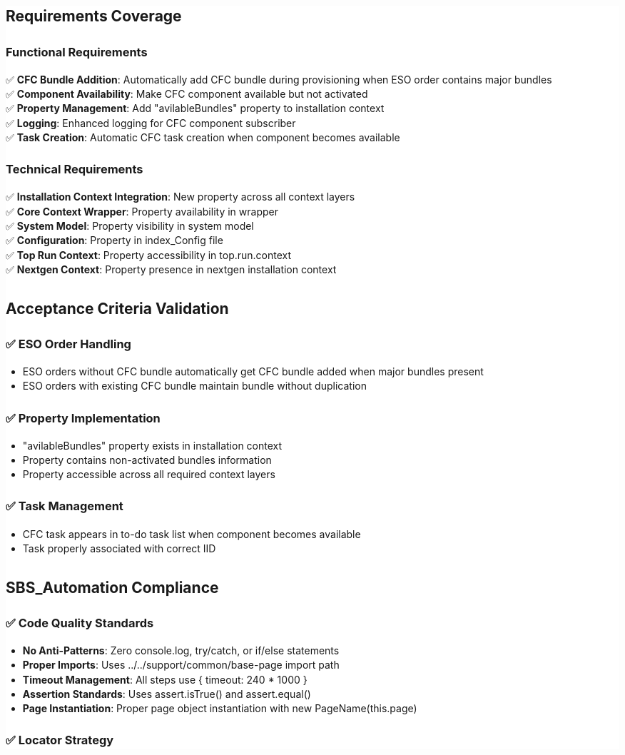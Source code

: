 ## Requirements Coverage

### Functional Requirements

✅ **CFC Bundle Addition**: Automatically add CFC bundle during provisioning when ESO order contains major bundles  
✅ **Component Availability**: Make CFC component available but not activated  
✅ **Property Management**: Add "avilableBundles" property to installation context  
✅ **Logging**: Enhanced logging for CFC component subscriber  
✅ **Task Creation**: Automatic CFC task creation when component becomes available

### Technical Requirements

✅ **Installation Context Integration**: New property across all context layers  
✅ **Core Context Wrapper**: Property availability in wrapper  
✅ **System Model**: Property visibility in system model  
✅ **Configuration**: Property in index_Config file  
✅ **Top Run Context**: Property accessibility in top.run.context  
✅ **Nextgen Context**: Property presence in nextgen installation context

## Acceptance Criteria Validation

### ✅ ESO Order Handling

- ESO orders without CFC bundle automatically get CFC bundle added when major bundles present
- ESO orders with existing CFC bundle maintain bundle without duplication

### ✅ Property Implementation

- "avilableBundles" property exists in installation context
- Property contains non-activated bundles information
- Property accessible across all required context layers

### ✅ Task Management

- CFC task appears in to-do task list when component becomes available
- Task properly associated with correct IID

## SBS_Automation Compliance

### ✅ Code Quality Standards

- **No Anti-Patterns**: Zero console.log, try/catch, or if/else statements
- **Proper Imports**: Uses ../../support/common/base-page import path
- **Timeout Management**: All steps use { timeout: 240 \* 1000 }
- **Assertion Standards**: Uses assert.isTrue() and assert.equal()
- **Page Instantiation**: Proper page object instantiation with new PageName(this.page)

### ✅ Locator Strategy
